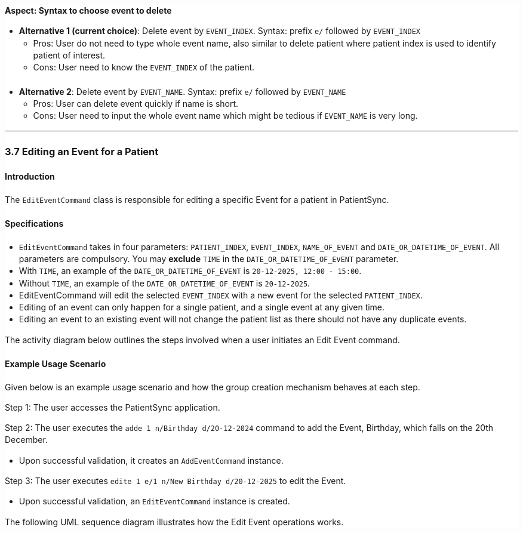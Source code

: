 **Aspect: Syntax to choose event to delete**

* **Alternative 1 (current choice)**: Delete event by `EVENT_INDEX`. Syntax: prefix `e/` followed by `EVENT_INDEX` 
    * Pros: User do not need to type whole event name, also similar to delete patient where patient index is used to
  identify patient of interest.
    * Cons: User need to know the `EVENT_INDEX` of the patient.
      <br></br>
* **Alternative 2**: Delete event by `EVENT_NAME`. Syntax: prefix `e/` followed by `EVENT_NAME`
    * Pros: User can delete event quickly if name is short.
    * Cons: User need to input the whole event name which might be tedious if `EVENT_NAME` is very long.

--------------------------------------------------------------------------------------------------------------------

### 3.7 Editing an Event for a Patient

#### Introduction

The `EditEventCommand` class is responsible for editing a specific Event for a patient in PatientSync.

#### Specifications

* `EditEventCommand` takes in four parameters: `PATIENT_INDEX`, `EVENT_INDEX`, `NAME_OF_EVENT` 
  and `DATE_OR_DATETIME_OF_EVENT`. All parameters are compulsory. You may **exclude** `TIME` in the
  `DATE_OR_DATETIME_OF_EVENT` parameter.
* With `TIME`, an example of the `DATE_OR_DATETIME_OF_EVENT` is `20-12-2025, 12:00 - 15:00`.
* Without `TIME`, an example of the `DATE_OR_DATETIME_OF_EVENT` is `20-12-2025`.
* EditEventCommand will edit the selected `EVENT_INDEX` with a new event for the selected `PATIENT_INDEX`.
* Editing of an event can only happen for a single patient, and a single event at any given time.
* Editing an event to an existing event will not change the patient list as there should not have any duplicate
  events.

The activity diagram below outlines the steps involved when a user initiates an Edit Event command.
<puml src="diagrams/EditEventActivityDiagram.puml" alt="EditEventActivityDiagram" />

<div style="page-break-after: always;"></div>

#### Example Usage Scenario

Given below is an example usage scenario and how the group creation mechanism behaves at each step.

Step 1: The user accesses the PatientSync application.

Step 2: The user executes the `adde 1 n/Birthday d/20-12-2024` command to add the Event, Birthday,
which falls on the 20th December.
* Upon successful validation, it creates an `AddEventCommand` instance.

Step 3: The user executes `edite 1 e/1 n/New Birthday d/20-12-2025` to edit the Event.
* Upon successful validation,  an `EditEventCommand` instance is created.

The following UML sequence diagram illustrates how the Edit Event operations works.
<puml src="diagrams/EditEventSequenceDiagram.puml" alt="Edit Event Sequence Diagram" />

